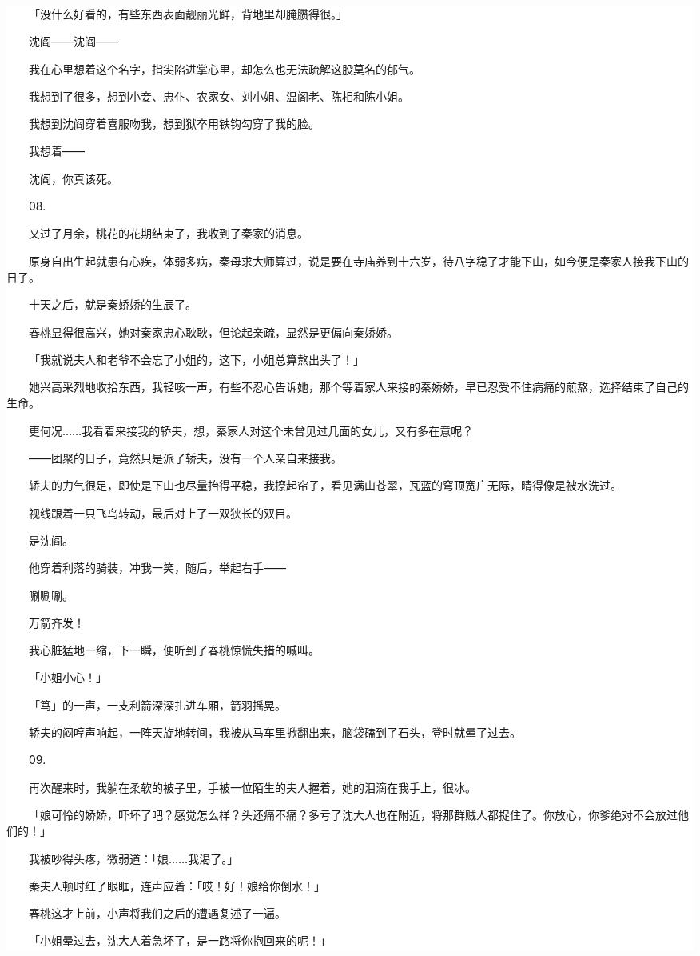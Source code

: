 &emsp;&emsp;「没什么好看的，有些东西表面靓丽光鲜，背地里却腌臜得很。」  
  
&emsp;&emsp;沈阎——沈阎——  
  
&emsp;&emsp;我在心里想着这个名字，指尖陷进掌心里，却怎么也无法疏解这股莫名的郁气。  
  
&emsp;&emsp;我想到了很多，想到小妾、忠仆、农家女、刘小姐、温阁老、陈相和陈小姐。  
  
&emsp;&emsp;我想到沈阎穿着喜服吻我，想到狱卒用铁钩勾穿了我的脸。  
  
&emsp;&emsp;我想着——  
  
&emsp;&emsp;沈阎，你真该死。  
  
&emsp;&emsp;08.  
  
&emsp;&emsp;又过了月余，桃花的花期结束了，我收到了秦家的消息。  
  
&emsp;&emsp;原身自出生起就患有心疾，体弱多病，秦母求大师算过，说是要在寺庙养到十六岁，待八字稳了才能下山，如今便是秦家人接我下山的日子。  
  
&emsp;&emsp;十天之后，就是秦娇娇的生辰了。  
  
&emsp;&emsp;春桃显得很高兴，她对秦家忠心耿耿，但论起亲疏，显然是更偏向秦娇娇。  
  
&emsp;&emsp;「我就说夫人和老爷不会忘了小姐的，这下，小姐总算熬出头了！」  
  
&emsp;&emsp;她兴高采烈地收拾东西，我轻咳一声，有些不忍心告诉她，那个等着家人来接的秦娇娇，早已忍受不住病痛的煎熬，选择结束了自己的生命。  
  
&emsp;&emsp;更何况……我看着来接我的轿夫，想，秦家人对这个未曾见过几面的女儿，又有多在意呢？  
  
&emsp;&emsp;——团聚的日子，竟然只是派了轿夫，没有一个人亲自来接我。  
  
&emsp;&emsp;轿夫的力气很足，即使是下山也尽量抬得平稳，我撩起帘子，看见满山苍翠，瓦蓝的穹顶宽广无际，晴得像是被水洗过。  
  
&emsp;&emsp;视线跟着一只飞鸟转动，最后对上了一双狭长的双目。  
  
&emsp;&emsp;是沈阎。  
  
&emsp;&emsp;他穿着利落的骑装，冲我一笑，随后，举起右手——  
  
&emsp;&emsp;唰唰唰。  
  
&emsp;&emsp;万箭齐发！  
  
&emsp;&emsp;我心脏猛地一缩，下一瞬，便听到了春桃惊慌失措的喊叫。  
  
&emsp;&emsp;「小姐小心！」  
  
&emsp;&emsp;「笃」的一声，一支利箭深深扎进车厢，箭羽摇晃。  
  
&emsp;&emsp;轿夫的闷哼声响起，一阵天旋地转间，我被从马车里掀翻出来，脑袋磕到了石头，登时就晕了过去。  
  
&emsp;&emsp;09.  
  
&emsp;&emsp;再次醒来时，我躺在柔软的被子里，手被一位陌生的夫人握着，她的泪滴在我手上，很冰。  
  
&emsp;&emsp;「娘可怜的娇娇，吓坏了吧？感觉怎么样？头还痛不痛？多亏了沈大人也在附近，将那群贼人都捉住了。你放心，你爹绝对不会放过他们的！」  
  
&emsp;&emsp;我被吵得头疼，微弱道：「娘……我渴了。」  
  
&emsp;&emsp;秦夫人顿时红了眼眶，连声应着：「哎！好！娘给你倒水！」  
  
&emsp;&emsp;春桃这才上前，小声将我们之后的遭遇复述了一遍。  
  
&emsp;&emsp;「小姐晕过去，沈大人着急坏了，是一路将你抱回来的呢！」  
  